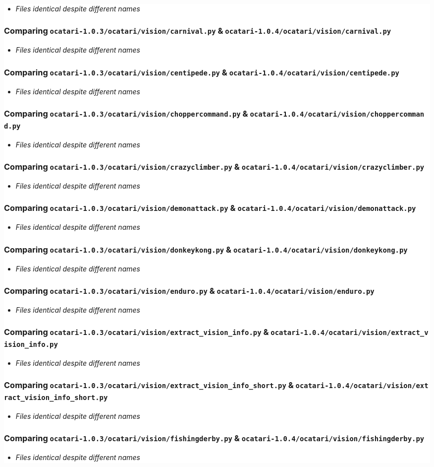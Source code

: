  * *Files identical despite different names*

### Comparing `ocatari-1.0.3/ocatari/vision/carnival.py` & `ocatari-1.0.4/ocatari/vision/carnival.py`

 * *Files identical despite different names*

### Comparing `ocatari-1.0.3/ocatari/vision/centipede.py` & `ocatari-1.0.4/ocatari/vision/centipede.py`

 * *Files identical despite different names*

### Comparing `ocatari-1.0.3/ocatari/vision/choppercommand.py` & `ocatari-1.0.4/ocatari/vision/choppercommand.py`

 * *Files identical despite different names*

### Comparing `ocatari-1.0.3/ocatari/vision/crazyclimber.py` & `ocatari-1.0.4/ocatari/vision/crazyclimber.py`

 * *Files identical despite different names*

### Comparing `ocatari-1.0.3/ocatari/vision/demonattack.py` & `ocatari-1.0.4/ocatari/vision/demonattack.py`

 * *Files identical despite different names*

### Comparing `ocatari-1.0.3/ocatari/vision/donkeykong.py` & `ocatari-1.0.4/ocatari/vision/donkeykong.py`

 * *Files identical despite different names*

### Comparing `ocatari-1.0.3/ocatari/vision/enduro.py` & `ocatari-1.0.4/ocatari/vision/enduro.py`

 * *Files identical despite different names*

### Comparing `ocatari-1.0.3/ocatari/vision/extract_vision_info.py` & `ocatari-1.0.4/ocatari/vision/extract_vision_info.py`

 * *Files identical despite different names*

### Comparing `ocatari-1.0.3/ocatari/vision/extract_vision_info_short.py` & `ocatari-1.0.4/ocatari/vision/extract_vision_info_short.py`

 * *Files identical despite different names*

### Comparing `ocatari-1.0.3/ocatari/vision/fishingderby.py` & `ocatari-1.0.4/ocatari/vision/fishingderby.py`

 * *Files identical despite different names*
